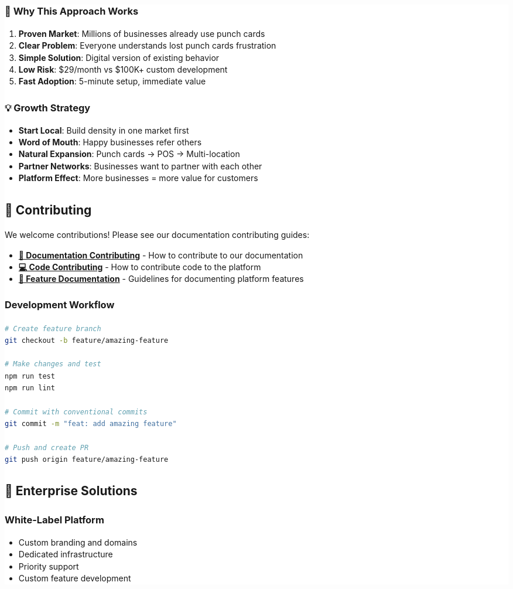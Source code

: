 ### 🎯 **Why This Approach Works**
1. **Proven Market**: Millions of businesses already use punch cards
2. **Clear Problem**: Everyone understands lost punch cards frustration
3. **Simple Solution**: Digital version of existing behavior
4. **Low Risk**: $29/month vs $100K+ custom development
5. **Fast Adoption**: 5-minute setup, immediate value

### 💡 **Growth Strategy**
- **Start Local**: Build density in one market first
- **Word of Mouth**: Happy businesses refer others
- **Natural Expansion**: Punch cards → POS → Multi-location
- **Partner Networks**: Businesses want to partner with each other
- **Platform Effect**: More businesses = more value for customers

## 🤝 Contributing

We welcome contributions! Please see our documentation contributing guides:

- **[📖 Documentation Contributing](./docs/features/CONTRIBUTING.md)** - How to contribute to our documentation
- **[💻 Code Contributing](./docs/external/contributing/CONTRIBUTING.md)** - How to contribute code to the platform
- **[🔧 Feature Documentation](./docs/features/README.md)** - Guidelines for documenting platform features

### Development Workflow

```bash
# Create feature branch
git checkout -b feature/amazing-feature

# Make changes and test
npm run test
npm run lint

# Commit with conventional commits
git commit -m "feat: add amazing feature"

# Push and create PR
git push origin feature/amazing-feature
```

## 🏢 Enterprise Solutions

### White-Label Platform
- Custom branding and domains
- Dedicated infrastructure
- Priority support
- Custom feature development

